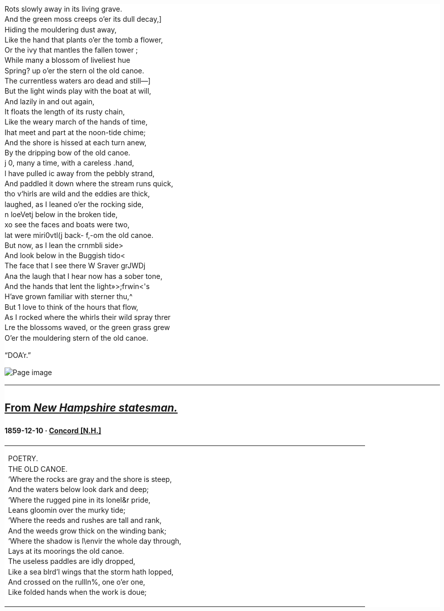 Rots slowly away in its living grave.  
And the green moss creeps o’er its dull decay,]  
Hiding the mouldering dust away,  
Like the hand that plants o’er the tomb a flower,  
Or the ivy that mantles the fallen tower ;  
While many a blossom of liveliest hue  
Spring? up o’er the stern ol the old canoe.  
The currentless waters aro dead and still—]  
But the light winds play with the boat at will,  
And lazily in and out again,  
It floats the length of its rusty chain,  
Like the weary march of the hands of time,  
Ihat meet and part at the noon-tide chime;  
And the shore is hissed at each turn anew,  
By the dripping bow of the old canoe.  
j 0, many a time, with a careless .hand,  
l have pulled ic away from the pebbly strand,  
And paddled it down where the stream runs quick,  
tho v‘hirls are wild and the eddies are thick,  
laughed, as I leaned o’er the rocking side,  
n loeVetj below in the broken tide,  
xo see the faces and boats were two,  
lat were miri0vtl(j back- f,-om the old canoe.  
But now, as I lean the crnmbli side&gt;  
And look below in the Buggish tido&lt;  
The face that I see there W Sraver grJWDj  
Ana the laugh that I hear now has a sober tone,  
And the hands that lent the light»&gt;;frwin&lt;&#x27;s  
H’ave grown familiar with sterner thu,^  
But 1 love to think of the hours that flow,  
As I rocked where the whirls their wild spray threr  
Lre the blossoms waved, or the green grass grew  
O’er the mouldering stern of the old canoe.  
  
“DOA’r.”
</td><td style="width: 50%; max-height: 75%; margin: auto; display: block;">
<img alt="Page image" src="https://tile.loc.gov/image-services/iiif/service:ndnp:vi:batch_vi_klepper_ver02:data:sn96027384:00393349451:1859120901:0404/pct:56.059768,17.898194,12.769784,29.772167/!600,600/0/default.jpg"/>
</td>
</tr></table>

---

## [From _New Hampshire statesman._](https://www.loc.gov/resource/sn84022932/1859-12-10/ed-1/?sp=4)

#### 1859-12-10 &middot; [Concord [N.H.]](http://dbpedia.org/resource/Concord%2C_New_Hampshire)

<table style="width: 100%;"><tr><td style="width: 50%">

POETRY.  
THE OLD CANOE.  
‘Where the rocks are gray and the shore is steep,  
And the waters below look dark and deep;  
‘Where the rugged pine in its lonel&amp;r pride,  
Leans gloomin over the murky tide;  
‘Where the reeds and rushes are tall and rank,  
And the weeds grow thick on the winding bank;  
‘Where the shadow is l\envir the whole day through,  
Lays at its moorings the old canoe.  
The useless paddles are idly dropped,  
Like a sea blrd’l wings that the storm hath lopped,  
And crossed on the rullln%, one o’er one,  
Like folded hands when the work is doue;  